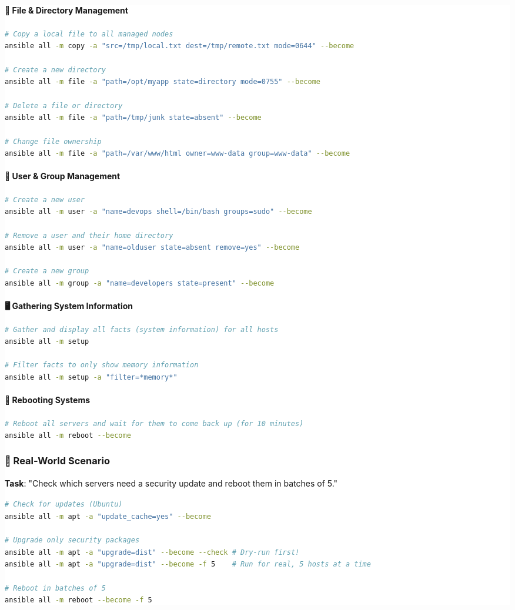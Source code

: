 #### **📁 File & Directory Management**
```bash
# Copy a local file to all managed nodes
ansible all -m copy -a "src=/tmp/local.txt dest=/tmp/remote.txt mode=0644" --become

# Create a new directory
ansible all -m file -a "path=/opt/myapp state=directory mode=0755" --become

# Delete a file or directory
ansible all -m file -a "path=/tmp/junk state=absent" --become

# Change file ownership
ansible all -m file -a "path=/var/www/html owner=www-data group=www-data" --become
```

#### **👥 User & Group Management**
```bash
# Create a new user
ansible all -m user -a "name=devops shell=/bin/bash groups=sudo" --become

# Remove a user and their home directory
ansible all -m user -a "name=olduser state=absent remove=yes" --become

# Create a new group
ansible all -m group -a "name=developers state=present" --become
```

#### **🖥️ Gathering System Information**
```bash
# Gather and display all facts (system information) for all hosts
ansible all -m setup

# Filter facts to only show memory information
ansible all -m setup -a "filter=*memory*"
```

#### **🔄 Rebooting Systems**
```bash
# Reboot all servers and wait for them to come back up (for 10 minutes)
ansible all -m reboot --become
```

### **🔹 Real-World Scenario**
**Task**: "Check which servers need a security update and reboot them in batches of 5."

```bash
# Check for updates (Ubuntu)
ansible all -m apt -a "update_cache=yes" --become

# Upgrade only security packages
ansible all -m apt -a "upgrade=dist" --become --check # Dry-run first!
ansible all -m apt -a "upgrade=dist" --become -f 5    # Run for real, 5 hosts at a time

# Reboot in batches of 5
ansible all -m reboot --become -f 5
```
